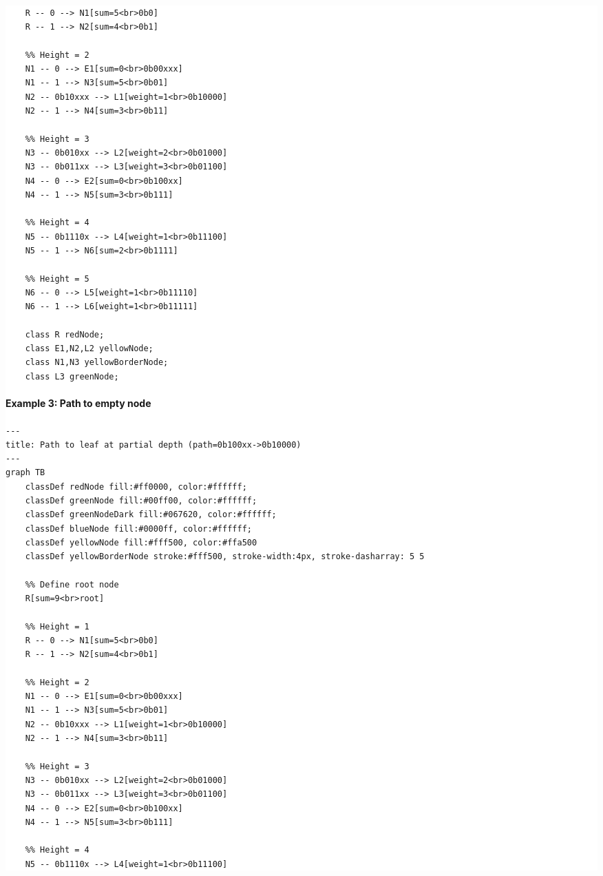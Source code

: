 ```mermaid
    R -- 0 --> N1[sum=5<br>0b0]
    R -- 1 --> N2[sum=4<br>0b1]

    %% Height = 2
    N1 -- 0 --> E1[sum=0<br>0b00xxx]
    N1 -- 1 --> N3[sum=5<br>0b01]
    N2 -- 0b10xxx --> L1[weight=1<br>0b10000]
    N2 -- 1 --> N4[sum=3<br>0b11]

    %% Height = 3
    N3 -- 0b010xx --> L2[weight=2<br>0b01000]
    N3 -- 0b011xx --> L3[weight=3<br>0b01100]
    N4 -- 0 --> E2[sum=0<br>0b100xx]
    N4 -- 1 --> N5[sum=3<br>0b111]

    %% Height = 4
    N5 -- 0b1110x --> L4[weight=1<br>0b11100]
    N5 -- 1 --> N6[sum=2<br>0b1111]

    %% Height = 5
    N6 -- 0 --> L5[weight=1<br>0b11110]
    N6 -- 1 --> L6[weight=1<br>0b11111]

    class R redNode;
    class E1,N2,L2 yellowNode;
    class N1,N3 yellowBorderNode;
    class L3 greenNode;
```

#### Example 3: Path to empty node

```mermaid
---
title: Path to leaf at partial depth (path=0b100xx->0b10000)
---
graph TB
    classDef redNode fill:#ff0000, color:#ffffff;
    classDef greenNode fill:#00ff00, color:#ffffff;
    classDef greenNodeDark fill:#067620, color:#ffffff;
    classDef blueNode fill:#0000ff, color:#ffffff;
    classDef yellowNode fill:#fff500, color:#ffa500
    classDef yellowBorderNode stroke:#fff500, stroke-width:4px, stroke-dasharray: 5 5

    %% Define root node
    R[sum=9<br>root]

    %% Height = 1
    R -- 0 --> N1[sum=5<br>0b0]
    R -- 1 --> N2[sum=4<br>0b1]

    %% Height = 2
    N1 -- 0 --> E1[sum=0<br>0b00xxx]
    N1 -- 1 --> N3[sum=5<br>0b01]
    N2 -- 0b10xxx --> L1[weight=1<br>0b10000]
    N2 -- 1 --> N4[sum=3<br>0b11]

    %% Height = 3
    N3 -- 0b010xx --> L2[weight=2<br>0b01000]
    N3 -- 0b011xx --> L3[weight=3<br>0b01100]
    N4 -- 0 --> E2[sum=0<br>0b100xx]
    N4 -- 1 --> N5[sum=3<br>0b111]

    %% Height = 4
    N5 -- 0b1110x --> L4[weight=1<br>0b11100]
```